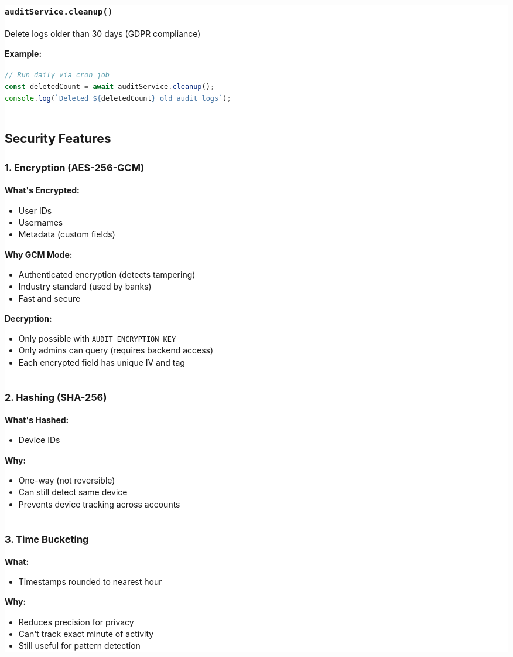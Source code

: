 ### `auditService.cleanup()`

Delete logs older than 30 days (GDPR compliance)

**Example:**
```typescript
// Run daily via cron job
const deletedCount = await auditService.cleanup();
console.log(`Deleted ${deletedCount} old audit logs`);
```

---

## Security Features

### 1. Encryption (AES-256-GCM)

**What's Encrypted:**
- User IDs
- Usernames
- Metadata (custom fields)

**Why GCM Mode:**
- Authenticated encryption (detects tampering)
- Industry standard (used by banks)
- Fast and secure

**Decryption:**
- Only possible with `AUDIT_ENCRYPTION_KEY`
- Only admins can query (requires backend access)
- Each encrypted field has unique IV and tag

---

### 2. Hashing (SHA-256)

**What's Hashed:**
- Device IDs

**Why:**
- One-way (not reversible)
- Can still detect same device
- Prevents device tracking across accounts

---

### 3. Time Bucketing

**What:**
- Timestamps rounded to nearest hour

**Why:**
- Reduces precision for privacy
- Can't track exact minute of activity
- Still useful for pattern detection
